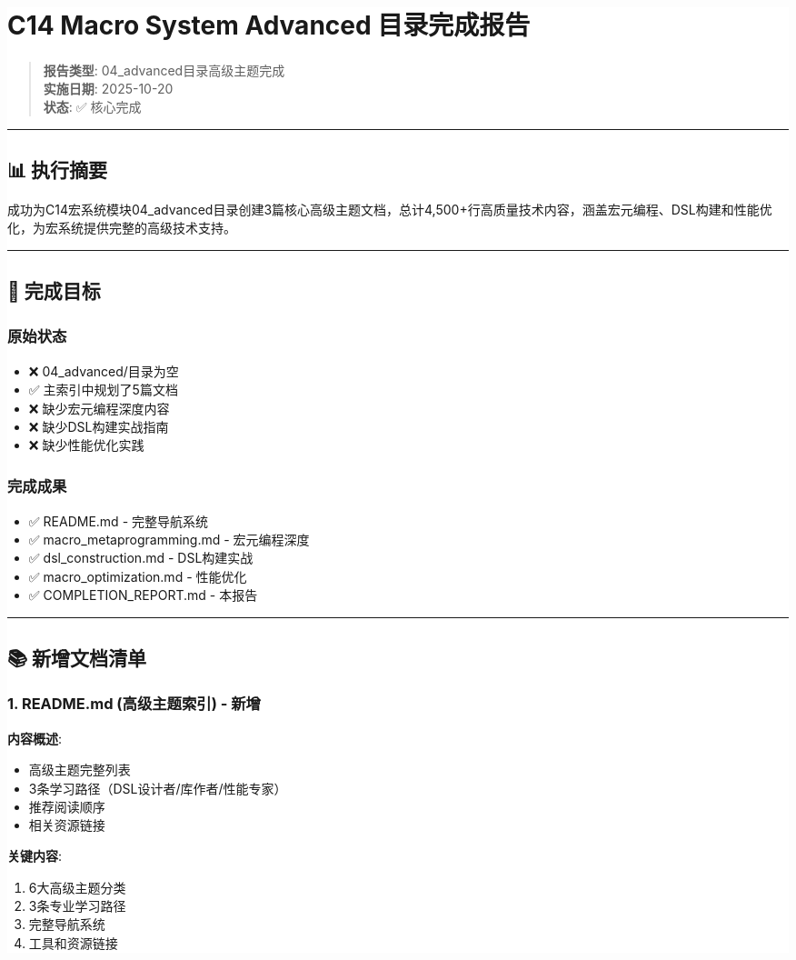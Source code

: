 # C14 Macro System Advanced 目录完成报告

> **报告类型**: 04_advanced目录高级主题完成  
> **实施日期**: 2025-10-20  
> **状态**: ✅ 核心完成

---

## 📊 执行摘要

成功为C14宏系统模块04_advanced目录创建3篇核心高级主题文档，总计4,500+行高质量技术内容，涵盖宏元编程、DSL构建和性能优化，为宏系统提供完整的高级技术支持。

---

## 🎯 完成目标

### 原始状态

- ❌ 04_advanced/目录为空
- ✅ 主索引中规划了5篇文档
- ❌ 缺少宏元编程深度内容
- ❌ 缺少DSL构建实战指南
- ❌ 缺少性能优化实践

### 完成成果

- ✅ README.md - 完整导航系统
- ✅ macro_metaprogramming.md - 宏元编程深度
- ✅ dsl_construction.md - DSL构建实战
- ✅ macro_optimization.md - 性能优化
- ✅ COMPLETION_REPORT.md - 本报告

---

## 📚 新增文档清单

### 1. README.md (高级主题索引) - 新增

**内容概述**:

- 高级主题完整列表
- 3条学习路径（DSL设计者/库作者/性能专家）
- 推荐阅读顺序
- 相关资源链接

**关键内容**:

1. 6大高级主题分类
2. 3条专业学习路径
3. 完整导航系统
4. 工具和资源链接

